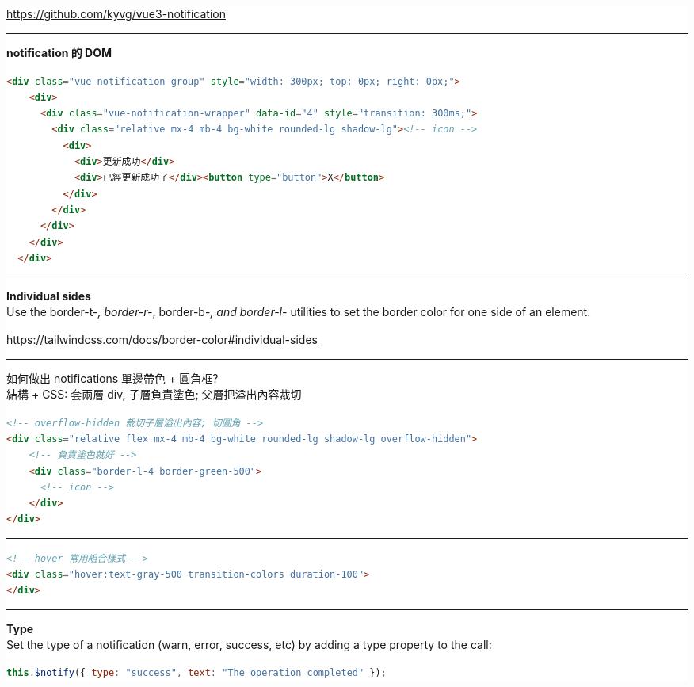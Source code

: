 <https://github.com/kyvg/vue3-notification>

<hr>

**notification 的 DOM**
```html
<div class="vue-notification-group" style="width: 300px; top: 0px; right: 0px;">
    <div>
      <div class="vue-notification-wrapper" data-id="4" style="transition: 300ms;">
        <div class="relative mx-4 mb-4 bg-white rounded-lg shadow-lg"><!-- icon -->
          <div>
            <div>更新成功</div>
            <div>已經更新成功了</div><button type="button">X</button>
          </div>
        </div>
      </div>
    </div>
  </div>
```

<hr>

**Individual sides**  
Use the border-t-*, border-r-*, border-b-*, and border-l-* utilities to set the border color for one side of an element.

<https://tailwindcss.com/docs/border-color#individual-sides>

<hr>

如何做出 notifications 單邊帶色 + 圓角框?  
結構 + CSS: 套兩層 div, 子層負責塗色; 父層把溢出內容裁切

```html
<!-- overflow-hidden 裁切子層溢出內容; 切圓角 -->
<div class="relative flex mx-4 mb-4 bg-white rounded-lg shadow-lg overflow-hidden">
    <!-- 負責塗色就好 -->
    <div class="border-l-4 border-green-500">
      <!-- icon -->
    </div>
</div>
```

<hr>

```html
<!-- hover 常用組合樣式 -->
<div class="hover:text-gray-500 transition-colors duration-100">
</div>
```

<hr>

**Type**  
Set the type of a notification (warn, error, success, etc) by adding a type property to the call:
```jsx
this.$notify({ type: "success", text: "The operation completed" });
```
